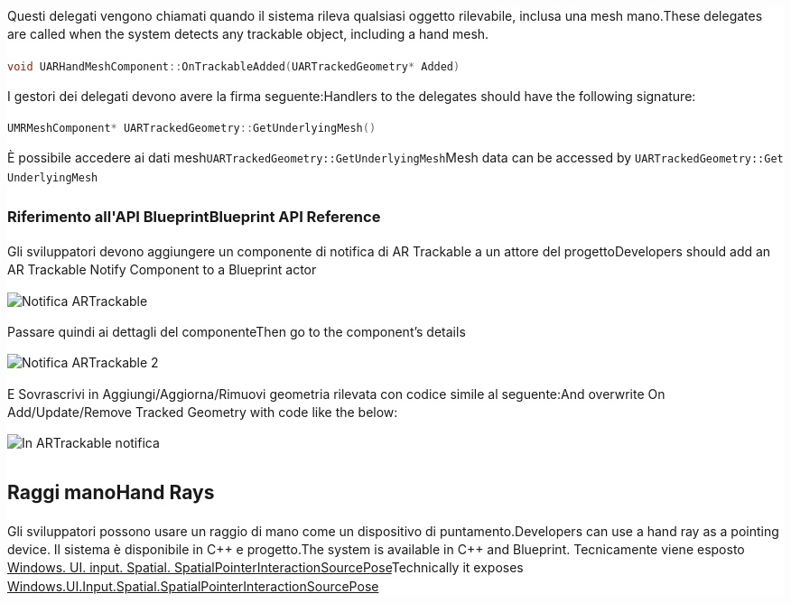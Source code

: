 <span data-ttu-id="16310-167">Questi delegati vengono chiamati quando il sistema rileva qualsiasi oggetto rilevabile, inclusa una mesh mano.</span><span class="sxs-lookup"><span data-stu-id="16310-167">These delegates are called when the system detects any trackable object, including a hand mesh.</span></span> 
```cpp
void UARHandMeshComponent::OnTrackableAdded(UARTrackedGeometry* Added)
```
<span data-ttu-id="16310-168">I gestori dei delegati devono avere la firma seguente:</span><span class="sxs-lookup"><span data-stu-id="16310-168">Handlers to the delegates should have the following signature:</span></span>
```cpp
UMRMeshComponent* UARTrackedGeometry::GetUnderlyingMesh()
```

<span data-ttu-id="16310-169">È possibile accedere ai dati mesh`UARTrackedGeometry::GetUnderlyingMesh`</span><span class="sxs-lookup"><span data-stu-id="16310-169">Mesh data can be accessed by `UARTrackedGeometry::GetUnderlyingMesh`</span></span>

### <a name="blueprint-api-reference"></a><span data-ttu-id="16310-170">Riferimento all'API Blueprint</span><span class="sxs-lookup"><span data-stu-id="16310-170">Blueprint API Reference</span></span>

<span data-ttu-id="16310-171">Gli sviluppatori devono aggiungere un componente di notifica di AR Trackable a un attore del progetto</span><span class="sxs-lookup"><span data-stu-id="16310-171">Developers should add an AR Trackable Notify Component to a Blueprint actor</span></span>

![Notifica ARTrackable](images/unreal/ar-trackable-notify.png)
 
<span data-ttu-id="16310-173">Passare quindi ai dettagli del componente</span><span class="sxs-lookup"><span data-stu-id="16310-173">Then go to the component’s details</span></span> 

![Notifica ARTrackable 2](images/unreal/ar-trackable-notify2.png)
 
<span data-ttu-id="16310-175">E Sovrascrivi in Aggiungi/Aggiorna/Rimuovi geometria rilevata con codice simile al seguente:</span><span class="sxs-lookup"><span data-stu-id="16310-175">And overwrite On Add/Update/Remove Tracked Geometry with code like the below:</span></span>

![In ARTrackable notifica](images/unreal/on-artrackable-notify.png)
 
## <a name="hand-rays"></a><span data-ttu-id="16310-177">Raggi mano</span><span class="sxs-lookup"><span data-stu-id="16310-177">Hand Rays</span></span>

<span data-ttu-id="16310-178">Gli sviluppatori possono usare un raggio di mano come un dispositivo di puntamento.</span><span class="sxs-lookup"><span data-stu-id="16310-178">Developers can use a hand ray as a pointing device.</span></span> <span data-ttu-id="16310-179">Il sistema è disponibile in C++ e progetto.</span><span class="sxs-lookup"><span data-stu-id="16310-179">The system is available in C++ and Blueprint.</span></span> <span data-ttu-id="16310-180">Tecnicamente viene esposto [Windows. UI. input. Spatial. SpatialPointerInteractionSourcePose](https://docs.microsoft.com/uwp/api/windows.ui.input.spatial.spatialpointerinteractionsourcepose)</span><span class="sxs-lookup"><span data-stu-id="16310-180">Technically it exposes [Windows.UI.Input.Spatial.SpatialPointerInteractionSourcePose](https://docs.microsoft.com/uwp/api/windows.ui.input.spatial.spatialpointerinteractionsourcepose)</span></span>
